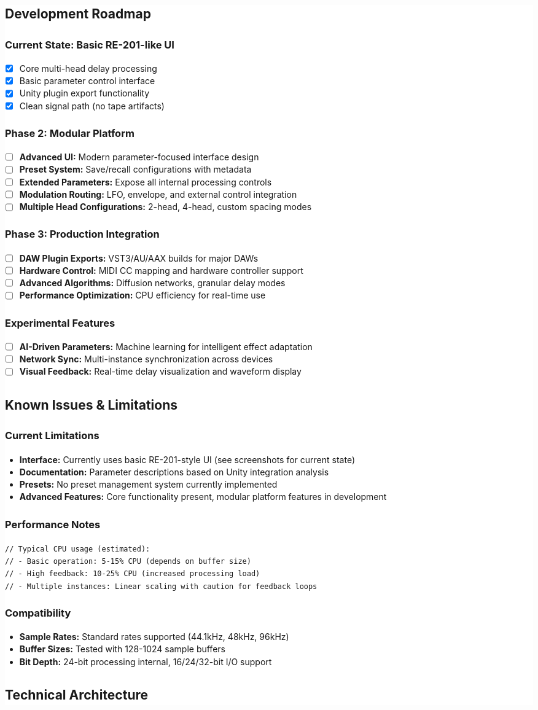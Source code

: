 ## Development Roadmap

### Current State: Basic RE-201-like UI
- [x] Core multi-head delay processing
- [x] Basic parameter control interface  
- [x] Unity plugin export functionality
- [x] Clean signal path (no tape artifacts)

### Phase 2: Modular Platform
- [ ] **Advanced UI:** Modern parameter-focused interface design
- [ ] **Preset System:** Save/recall configurations with metadata
- [ ] **Extended Parameters:** Expose all internal processing controls
- [ ] **Modulation Routing:** LFO, envelope, and external control integration
- [ ] **Multiple Head Configurations:** 2-head, 4-head, custom spacing modes

### Phase 3: Production Integration  
- [ ] **DAW Plugin Exports:** VST3/AU/AAX builds for major DAWs
- [ ] **Hardware Control:** MIDI CC mapping and hardware controller support
- [ ] **Advanced Algorithms:** Diffusion networks, granular delay modes
- [ ] **Performance Optimization:** CPU efficiency for real-time use

### Experimental Features
- [ ] **AI-Driven Parameters:** Machine learning for intelligent effect adaptation
- [ ] **Network Sync:** Multi-instance synchronization across devices
- [ ] **Visual Feedback:** Real-time delay visualization and waveform display

## Known Issues & Limitations

### Current Limitations
- **Interface:** Currently uses basic RE-201-style UI (see screenshots for current state)
- **Documentation:** Parameter descriptions based on Unity integration analysis
- **Presets:** No preset management system currently implemented
- **Advanced Features:** Core functionality present, modular platform features in development

### Performance Notes
```max
// Typical CPU usage (estimated):
// - Basic operation: 5-15% CPU (depends on buffer size)  
// - High feedback: 10-25% CPU (increased processing load)
// - Multiple instances: Linear scaling with caution for feedback loops
```

### Compatibility
- **Sample Rates:** Standard rates supported (44.1kHz, 48kHz, 96kHz)
- **Buffer Sizes:** Tested with 128-1024 sample buffers
- **Bit Depth:** 24-bit processing internal, 16/24/32-bit I/O support

## Technical Architecture
